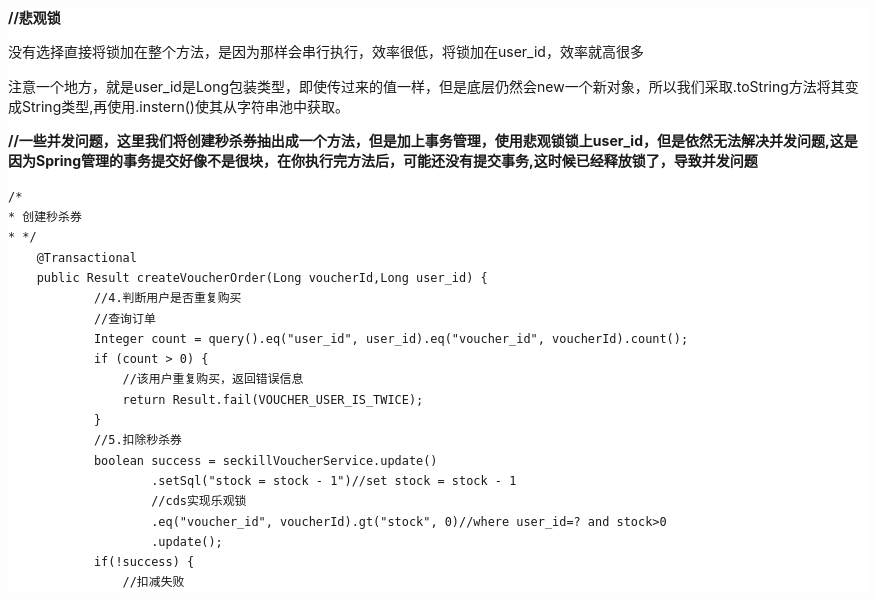 



**//悲观锁**

没有选择直接将锁加在整个方法，是因为那样会串行执行，效率很低，将锁加在user_id，效率就高很多

注意一个地方，就是user_id是Long包装类型，即使传过来的值一样，但是底层仍然会new一个新对象，所以我们采取.toString方法将其变成String类型,再使用.instern()使其从字符串池中获取。



**//一些并发问题，这里我们将创建秒杀券抽出成一个方法，但是加上事务管理，使用悲观锁锁上user_id，但是依然无法解决并发问题,这是因为Spring管理的事务提交好像不是很块，在你执行完方法后，可能还没有提交事务,这时候已经释放锁了，导致并发问题**

```
/*
* 创建秒杀券
* */
    @Transactional
    public Result createVoucherOrder(Long voucherId,Long user_id) {
            //4.判断用户是否重复购买
            //查询订单
            Integer count = query().eq("user_id", user_id).eq("voucher_id", voucherId).count();
            if (count > 0) {
                //该用户重复购买，返回错误信息
                return Result.fail(VOUCHER_USER_IS_TWICE);
            }
            //5.扣除秒杀券
            boolean success = seckillVoucherService.update()
                    .setSql("stock = stock - 1")//set stock = stock - 1
                    //cds实现乐观锁
                    .eq("voucher_id", voucherId).gt("stock", 0)//where user_id=? and stock>0
                    .update();
            if(!success) {
                //扣减失败
